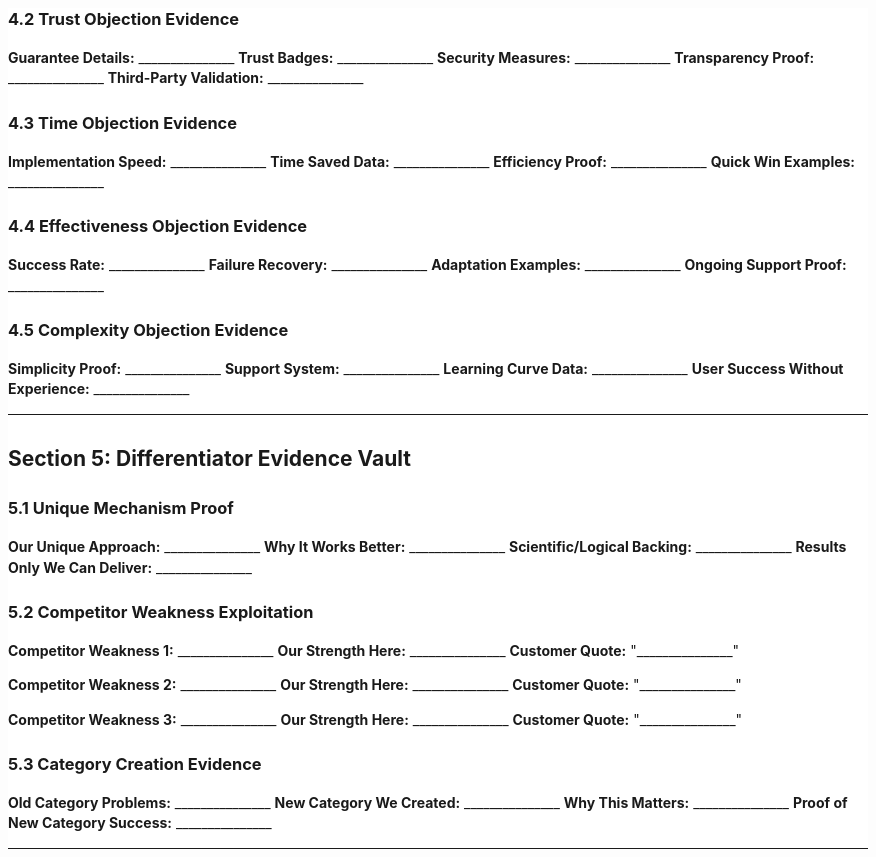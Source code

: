 ### 4.2 Trust Objection Evidence
**Guarantee Details:** _______________
**Trust Badges:** _______________
**Security Measures:** _______________
**Transparency Proof:** _______________
**Third-Party Validation:** _______________

### 4.3 Time Objection Evidence
**Implementation Speed:** _______________
**Time Saved Data:** _______________
**Efficiency Proof:** _______________
**Quick Win Examples:** _______________

### 4.4 Effectiveness Objection Evidence
**Success Rate:** _______________
**Failure Recovery:** _______________
**Adaptation Examples:** _______________
**Ongoing Support Proof:** _______________

### 4.5 Complexity Objection Evidence
**Simplicity Proof:** _______________
**Support System:** _______________
**Learning Curve Data:** _______________
**User Success Without Experience:** _______________

---

## Section 5: Differentiator Evidence Vault

### 5.1 Unique Mechanism Proof
**Our Unique Approach:** _______________
**Why It Works Better:** _______________
**Scientific/Logical Backing:** _______________
**Results Only We Can Deliver:** _______________

### 5.2 Competitor Weakness Exploitation
**Competitor Weakness 1:** _______________
**Our Strength Here:** _______________
**Customer Quote:** "_______________"

**Competitor Weakness 2:** _______________
**Our Strength Here:** _______________
**Customer Quote:** "_______________"

**Competitor Weakness 3:** _______________
**Our Strength Here:** _______________
**Customer Quote:** "_______________"

### 5.3 Category Creation Evidence
**Old Category Problems:** _______________
**New Category We Created:** _______________
**Why This Matters:** _______________
**Proof of New Category Success:** _______________

---